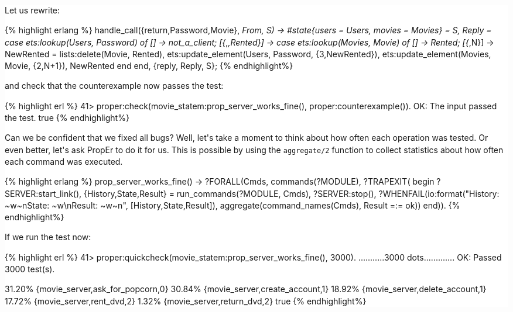 Let us rewrite:

{% highlight erlang %}
handle_call({return,Password,Movie}, _From, S) ->
    #state{users = Users, movies = Movies} = S,
    Reply =
        case ets:lookup(Users, Password) of
            []  ->
                not_a_client;
            [{_,_,Rented}] ->
                case ets:lookup(Movies, Movie) of
                    [] ->
                        Rented;
                    [{_,N}] ->
                        NewRented = lists:delete(Movie, Rented),
                        ets:update_element(Users, Password, {3,NewRented}),
                        ets:update_element(Movies, Movie, {2,N+1}),
                        NewRented
                end
        end,
    {reply, Reply, S};
{% endhighlight%}

and check that the counterexample now passes the test:

{% highlight erl %}
41> proper:check(movie_statem:prop_server_works_fine(), proper:counterexample()).
OK: The input passed the test.
true
{% endhighlight%}

Can we be confident that we fixed all bugs? Well, let's take a moment to
think about how often each operation was tested. Or even better, let's
ask PropEr to do it for us. This is possible by using the `aggregate/2` function
to collect statistics about how often each command was executed.

{% highlight erlang %}
prop_server_works_fine() ->
    ?FORALL(Cmds, commands(?MODULE),
            ?TRAPEXIT(
                begin
                    ?SERVER:start_link(),
                    {History,State,Result} = run_commands(?MODULE, Cmds),
                    ?SERVER:stop(),
                    ?WHENFAIL(io:format("History: ~w~nState: ~w\nResult: ~w~n",
                                        [History,State,Result]),
                              aggregate(command_names(Cmds), Result =:= ok))
                end)).
{% endhighlight%}

If we run the test now:

{% highlight erl %}
41> proper:quickcheck(movie_statem:prop_server_works_fine(), 3000).
...........3000 dots.............
OK: Passed 3000 test(s).

31.20% {movie_server,ask_for_popcorn,0}
30.84% {movie_server,create_account,1}
18.92% {movie_server,delete_account,1}
17.72% {movie_server,rent_dvd,2}
 1.32% {movie_server,return_dvd,2}
true
{% endhighlight%}
